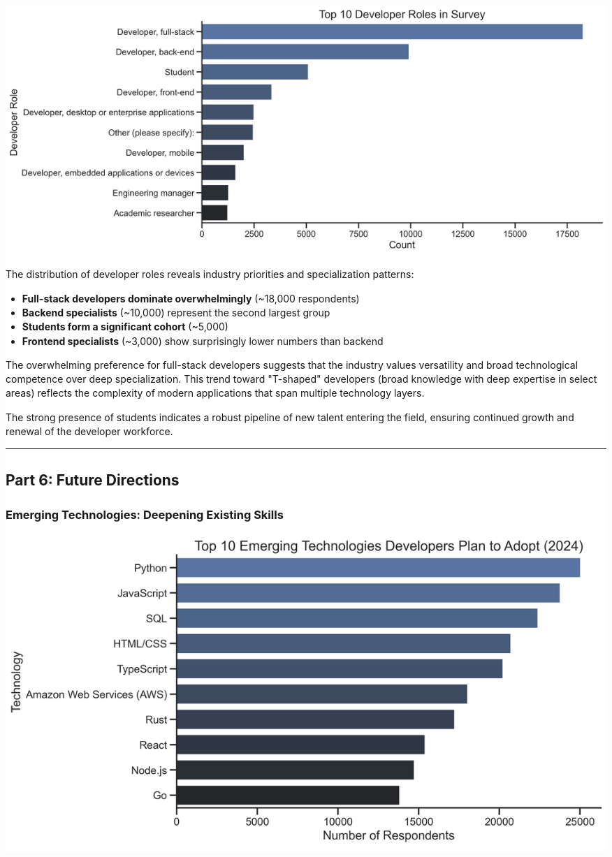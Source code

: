![Developer Roles](results/figures/17_developer_roles.png)

The distribution of developer roles reveals industry priorities and specialization patterns:

- **Full-stack developers dominate overwhelmingly** (~18,000 respondents)
- **Backend specialists** (~10,000) represent the second largest group
- **Students form a significant cohort** (~5,000)
- **Frontend specialists** (~3,000) show surprisingly lower numbers than backend

The overwhelming preference for full-stack developers suggests that the industry values versatility and broad technological competence over deep specialization. This trend toward "T-shaped" developers (broad knowledge with deep expertise in select areas) reflects the complexity of modern applications that span multiple technology layers.

The strong presence of students indicates a robust pipeline of new talent entering the field, ensuring continued growth and renewal of the developer workforce.

---

## Part 6: Future Directions

### Emerging Technologies: Deepening Existing Skills

![Emerging Technologies](results/figures/23_emerging_technologies.png)